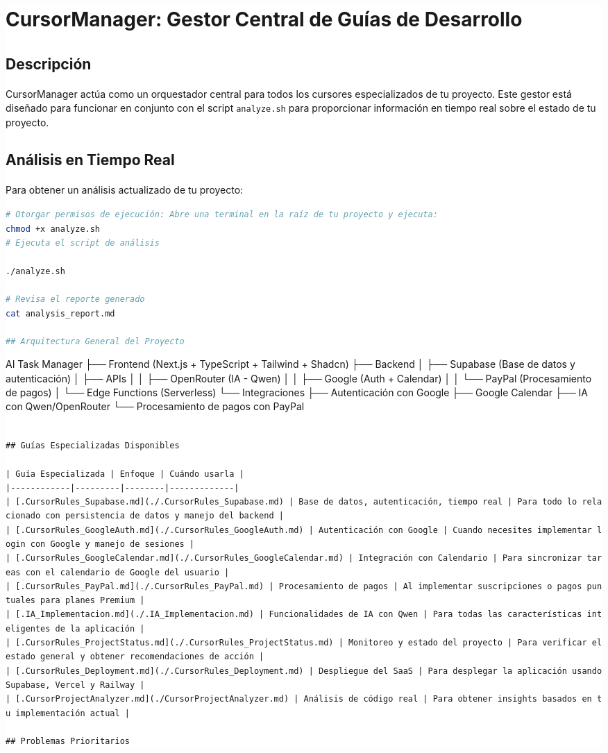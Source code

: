 # CursorManager: Gestor Central de Guías de Desarrollo

## Descripción

CursorManager actúa como un orquestador central para todos los cursores especializados de tu proyecto. Este gestor está diseñado para funcionar en conjunto con el script `analyze.sh` para proporcionar información en tiempo real sobre el estado de tu proyecto.

## Análisis en Tiempo Real

Para obtener un análisis actualizado de tu proyecto:

```bash
# Otorgar permisos de ejecución: Abre una terminal en la raíz de tu proyecto y ejecuta:
chmod +x analyze.sh
# Ejecuta el script de análisis

./analyze.sh

# Revisa el reporte generado
cat analysis_report.md

## Arquitectura General del Proyecto

```
AI Task Manager
├── Frontend (Next.js + TypeScript + Tailwind + Shadcn)
├── Backend
│   ├── Supabase (Base de datos y autenticación)
│   ├── APIs
│   │   ├── OpenRouter (IA - Qwen)
│   │   ├── Google (Auth + Calendar)
│   │   └── PayPal (Procesamiento de pagos)
│   └── Edge Functions (Serverless)
└── Integraciones
    ├── Autenticación con Google
    ├── Google Calendar
    ├── IA con Qwen/OpenRouter
    └── Procesamiento de pagos con PayPal
```

## Guías Especializadas Disponibles

| Guía Especializada | Enfoque | Cuándo usarla |
|------------|---------|--------|-------------|
| [.CursorRules_Supabase.md](./.CursorRules_Supabase.md) | Base de datos, autenticación, tiempo real | Para todo lo relacionado con persistencia de datos y manejo del backend |
| [.CursorRules_GoogleAuth.md](./.CursorRules_GoogleAuth.md) | Autenticación con Google | Cuando necesites implementar login con Google y manejo de sesiones |
| [.CursorRules_GoogleCalendar.md](./.CursorRules_GoogleCalendar.md) | Integración con Calendario | Para sincronizar tareas con el calendario de Google del usuario |
| [.CursorRules_PayPal.md](./.CursorRules_PayPal.md) | Procesamiento de pagos | Al implementar suscripciones o pagos puntuales para planes Premium |
| [.IA_Implementacion.md](./.IA_Implementacion.md) | Funcionalidades de IA con Qwen | Para todas las características inteligentes de la aplicación |
| [.CursorRules_ProjectStatus.md](./.CursorRules_ProjectStatus.md) | Monitoreo y estado del proyecto | Para verificar el estado general y obtener recomendaciones de acción |
| [.CursorRules_Deployment.md](./.CursorRules_Deployment.md) | Despliegue del SaaS | Para desplegar la aplicación usando Supabase, Vercel y Railway |
| [.CursorProjectAnalyzer.md](./CursorProjectAnalyzer.md) | Análisis de código real | Para obtener insights basados en tu implementación actual |

## Problemas Prioritarios
```